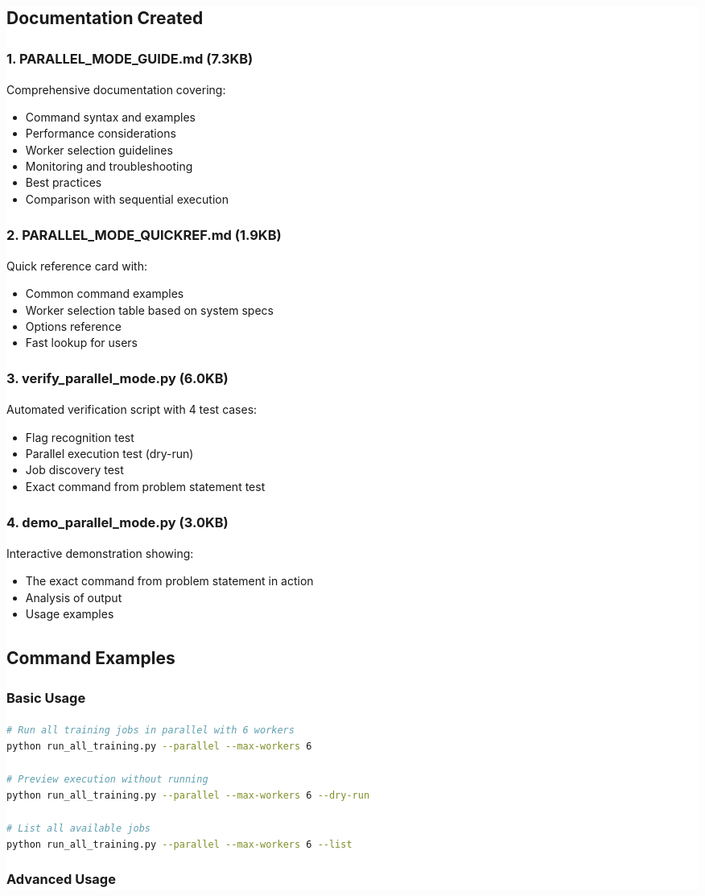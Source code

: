 ## Documentation Created

### 1. PARALLEL_MODE_GUIDE.md (7.3KB)

Comprehensive documentation covering:
- Command syntax and examples
- Performance considerations
- Worker selection guidelines
- Monitoring and troubleshooting
- Best practices
- Comparison with sequential execution

### 2. PARALLEL_MODE_QUICKREF.md (1.9KB)

Quick reference card with:
- Common command examples
- Worker selection table based on system specs
- Options reference
- Fast lookup for users

### 3. verify_parallel_mode.py (6.0KB)

Automated verification script with 4 test cases:
- Flag recognition test
- Parallel execution test (dry-run)
- Job discovery test
- Exact command from problem statement test

### 4. demo_parallel_mode.py (3.0KB)

Interactive demonstration showing:
- The exact command from problem statement in action
- Analysis of output
- Usage examples

## Command Examples

### Basic Usage

```bash
# Run all training jobs in parallel with 6 workers
python run_all_training.py --parallel --max-workers 6

# Preview execution without running
python run_all_training.py --parallel --max-workers 6 --dry-run

# List all available jobs
python run_all_training.py --parallel --max-workers 6 --list
```

### Advanced Usage
